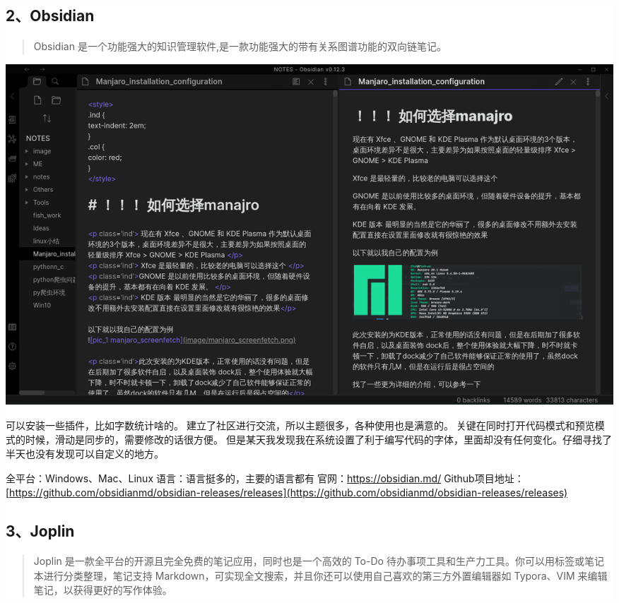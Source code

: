 
## 2、Obsidian

> Obsidian 是一个功能强大的知识管理软件,是一款功能强大的带有关系图谱功能的双向链笔记。

<img src="images/Note_obsidian.png" alt="pic_2_obsidian" width=900px />

可以安装一些插件，比如字数统计啥的。
建立了社区进行交流，所以主题很多，各种使用也是满意的。
关键在同时打开代码模式和预览模式的时候，滑动是同步的，需要修改的话很方便。
但是某天我发现我在系统设置了利于编写代码的字体，里面却没有任何变化。仔细寻找了半天也没有发现可以自定义的地方。

全平台：Windows、Mac、Linux
语言：语言挺多的，主要的语言都有
官网：https://obsidian.md/ 
Github项目地址：[https://github.com/obsidianmd/obsidian-releases/releases](https://github.com/obsidianmd/obsidian-releases/releases)

## 3、Joplin

> Joplin 是一款全平台的开源且完全免费的笔记应用，同时也是一个高效的 To-Do 待办事项工具和生产力工具。你可以用标签或笔记本进行分类整理，笔记支持 Markdown，可实现全文搜索，并且你还可以使用自己喜欢的第三方外置编辑器如 Typora、VIM 来编辑笔记，以获得更好的写作体验。
